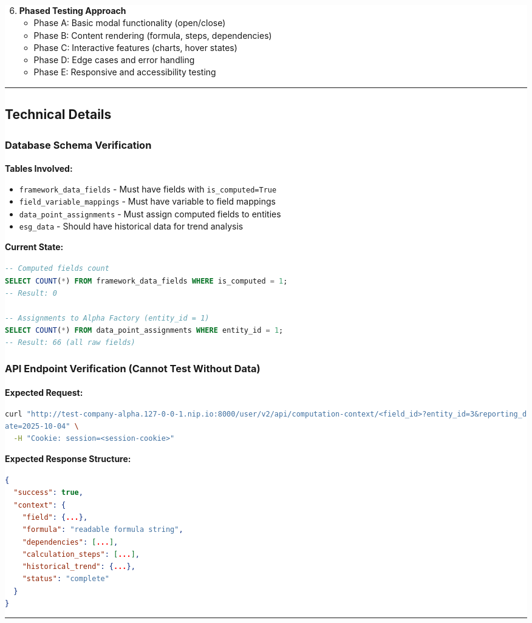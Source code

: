 6. **Phased Testing Approach**
   - Phase A: Basic modal functionality (open/close)
   - Phase B: Content rendering (formula, steps, dependencies)
   - Phase C: Interactive features (charts, hover states)
   - Phase D: Edge cases and error handling
   - Phase E: Responsive and accessibility testing

---

## Technical Details

### Database Schema Verification

**Tables Involved:**
- `framework_data_fields` - Must have fields with `is_computed=True`
- `field_variable_mappings` - Must have variable to field mappings
- `data_point_assignments` - Must assign computed fields to entities
- `esg_data` - Should have historical data for trend analysis

**Current State:**
```sql
-- Computed fields count
SELECT COUNT(*) FROM framework_data_fields WHERE is_computed = 1;
-- Result: 0

-- Assignments to Alpha Factory (entity_id = 1)
SELECT COUNT(*) FROM data_point_assignments WHERE entity_id = 1;
-- Result: 66 (all raw fields)
```

### API Endpoint Verification (Cannot Test Without Data)

**Expected Request:**
```bash
curl "http://test-company-alpha.127-0-0-1.nip.io:8000/user/v2/api/computation-context/<field_id>?entity_id=3&reporting_date=2025-10-04" \
  -H "Cookie: session=<session-cookie>"
```

**Expected Response Structure:**
```json
{
  "success": true,
  "context": {
    "field": {...},
    "formula": "readable formula string",
    "dependencies": [...],
    "calculation_steps": [...],
    "historical_trend": {...},
    "status": "complete"
  }
}
```

---